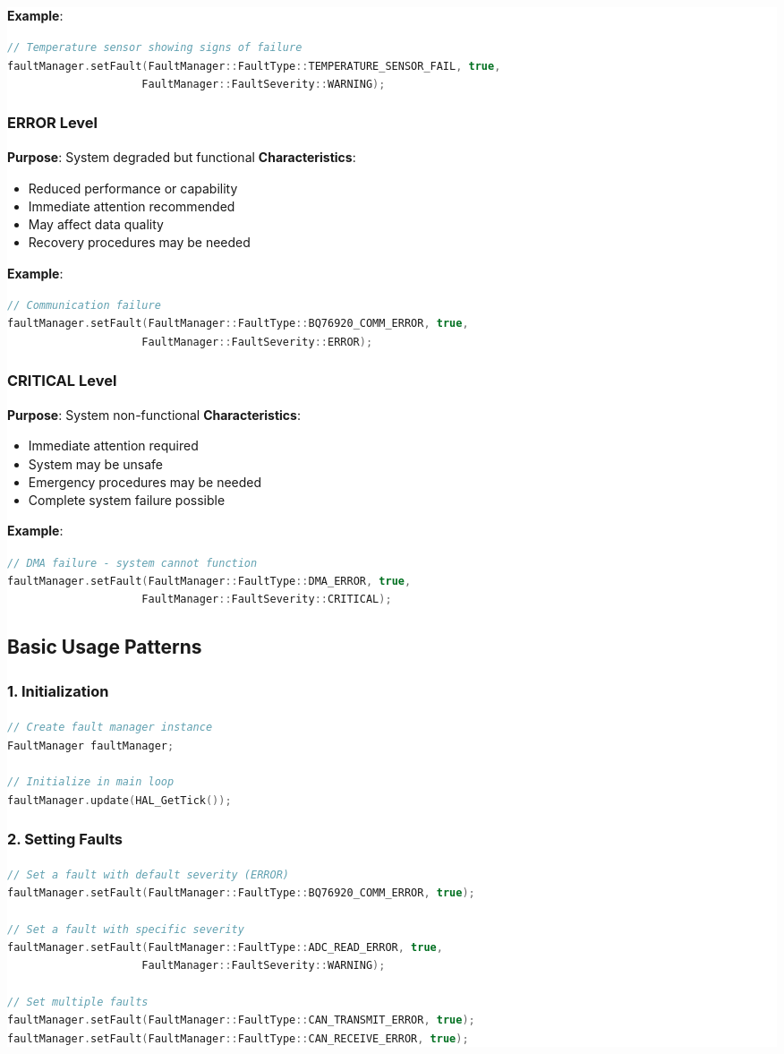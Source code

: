 **Example**:
```cpp
// Temperature sensor showing signs of failure
faultManager.setFault(FaultManager::FaultType::TEMPERATURE_SENSOR_FAIL, true,
                     FaultManager::FaultSeverity::WARNING);
```

### ERROR Level
**Purpose**: System degraded but functional
**Characteristics**:
- Reduced performance or capability
- Immediate attention recommended
- May affect data quality
- Recovery procedures may be needed

**Example**:
```cpp
// Communication failure
faultManager.setFault(FaultManager::FaultType::BQ76920_COMM_ERROR, true,
                     FaultManager::FaultSeverity::ERROR);
```

### CRITICAL Level
**Purpose**: System non-functional
**Characteristics**:
- Immediate attention required
- System may be unsafe
- Emergency procedures may be needed
- Complete system failure possible

**Example**:
```cpp
// DMA failure - system cannot function
faultManager.setFault(FaultManager::FaultType::DMA_ERROR, true,
                     FaultManager::FaultSeverity::CRITICAL);
```

## Basic Usage Patterns

### 1. Initialization

```cpp
// Create fault manager instance
FaultManager faultManager;

// Initialize in main loop
faultManager.update(HAL_GetTick());
```

### 2. Setting Faults

```cpp
// Set a fault with default severity (ERROR)
faultManager.setFault(FaultManager::FaultType::BQ76920_COMM_ERROR, true);

// Set a fault with specific severity
faultManager.setFault(FaultManager::FaultType::ADC_READ_ERROR, true,
                     FaultManager::FaultSeverity::WARNING);

// Set multiple faults
faultManager.setFault(FaultManager::FaultType::CAN_TRANSMIT_ERROR, true);
faultManager.setFault(FaultManager::FaultType::CAN_RECEIVE_ERROR, true);
```
